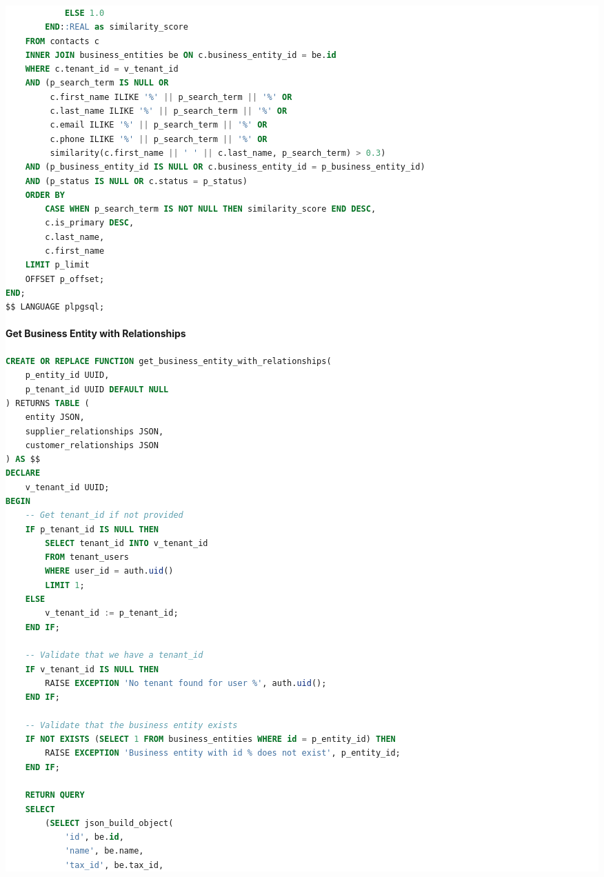 ```sql
            ELSE 1.0
        END::REAL as similarity_score
    FROM contacts c
    INNER JOIN business_entities be ON c.business_entity_id = be.id
    WHERE c.tenant_id = v_tenant_id
    AND (p_search_term IS NULL OR 
         c.first_name ILIKE '%' || p_search_term || '%' OR
         c.last_name ILIKE '%' || p_search_term || '%' OR
         c.email ILIKE '%' || p_search_term || '%' OR
         c.phone ILIKE '%' || p_search_term || '%' OR
         similarity(c.first_name || ' ' || c.last_name, p_search_term) > 0.3)
    AND (p_business_entity_id IS NULL OR c.business_entity_id = p_business_entity_id)
    AND (p_status IS NULL OR c.status = p_status)
    ORDER BY 
        CASE WHEN p_search_term IS NOT NULL THEN similarity_score END DESC,
        c.is_primary DESC,
        c.last_name,
        c.first_name
    LIMIT p_limit
    OFFSET p_offset;
END;
$$ LANGUAGE plpgsql;
```

#### Get Business Entity with Relationships
```sql
CREATE OR REPLACE FUNCTION get_business_entity_with_relationships(
    p_entity_id UUID,
    p_tenant_id UUID DEFAULT NULL
) RETURNS TABLE (
    entity JSON,
    supplier_relationships JSON,
    customer_relationships JSON
) AS $$
DECLARE
    v_tenant_id UUID;
BEGIN
    -- Get tenant_id if not provided
    IF p_tenant_id IS NULL THEN
        SELECT tenant_id INTO v_tenant_id
        FROM tenant_users
        WHERE user_id = auth.uid()
        LIMIT 1;
    ELSE
        v_tenant_id := p_tenant_id;
    END IF;
    
    -- Validate that we have a tenant_id
    IF v_tenant_id IS NULL THEN
        RAISE EXCEPTION 'No tenant found for user %', auth.uid();
    END IF;
    
    -- Validate that the business entity exists
    IF NOT EXISTS (SELECT 1 FROM business_entities WHERE id = p_entity_id) THEN
        RAISE EXCEPTION 'Business entity with id % does not exist', p_entity_id;
    END IF;
    
    RETURN QUERY
    SELECT 
        (SELECT json_build_object(
            'id', be.id,
            'name', be.name,
            'tax_id', be.tax_id,
```